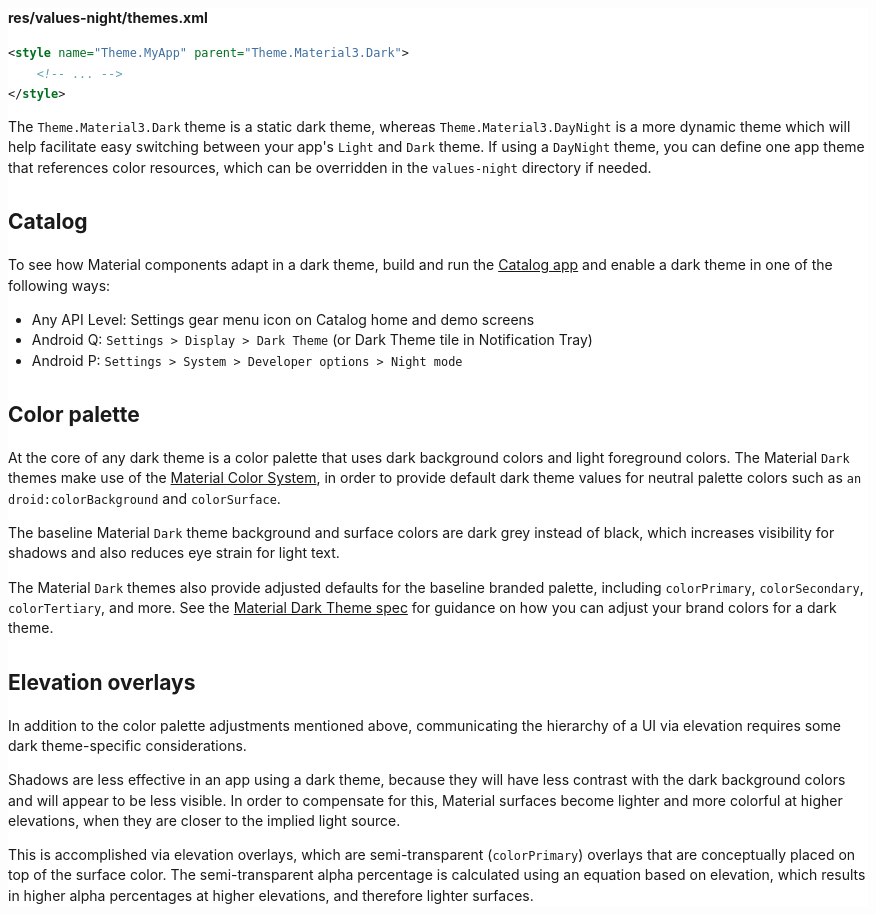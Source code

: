 **res/values-night/themes.xml**

```xml
<style name="Theme.MyApp" parent="Theme.Material3.Dark">
    <!-- ... -->
</style>
```

The `Theme.Material3.Dark` theme is a static dark theme, whereas
`Theme.Material3.DayNight` is a more dynamic theme which will help facilitate
easy switching between your app's `Light` and `Dark` theme. If using a
`DayNight` theme, you can define one app theme that references color resources,
which can be overridden in the `values-night` directory if needed.

## Catalog

To see how Material components adapt in a dark theme, build and run the
[Catalog app](../catalog-app.md) and enable a dark theme in one of the following
ways:

*   Any API Level: Settings gear menu icon on Catalog home and demo screens
*   Android Q: `Settings > Display > Dark Theme` (or Dark Theme tile in Notification Tray)
*   Android P: `Settings > System > Developer options > Night mode`

## Color palette

At the core of any dark theme is a color palette that uses dark background
colors and light foreground colors. The Material `Dark` themes make use of the
[Material Color System](Color.md), in order to provide default dark theme values
for neutral palette colors such as `android:colorBackground` and `colorSurface`.

The baseline Material `Dark` theme background and surface colors are dark grey
instead of black, which increases visibility for shadows and also reduces eye
strain for light text.

The Material `Dark` themes also provide adjusted defaults for the baseline
branded palette, including `colorPrimary`, `colorSecondary`, `colorTertiary`,
and more. See the [Material Dark Theme spec][dark-theme-mdc-spec-ui-application]
for guidance on how you can adjust your brand colors for a dark theme.

## Elevation overlays

In addition to the color palette adjustments mentioned above, communicating the
hierarchy of a UI via elevation requires some dark theme-specific
considerations.

Shadows are less effective in an app using a dark theme, because they will have
less contrast with the dark background colors and will appear to be less
visible. In order to compensate for this, Material surfaces become lighter and
more colorful at higher elevations, when they are closer to the implied light
source.

This is accomplished via elevation overlays, which are semi-transparent
(`colorPrimary`) overlays that are conceptually placed on top of the surface
color. The semi-transparent alpha percentage is calculated using an equation
based on elevation, which results in higher alpha percentages at higher
elevations, and therefore lighter surfaces.


[dark-theme-mdc-spec]: https://material.io/design/color/dark-theme.html
[dark-theme-mdc-spec-ui-application]: https://material.io/design/color/dark-theme.html#ui-application
[dark-theme-mdc-spec-custom-application]: https://material.io/design/color/dark-theme.html#custom-application
[dark-theme-dac-docs]: https://developer.android.com/preview/features/darktheme
[daynight-appcompat-docs]: https://medium.com/androiddevelopers/appcompat-v23-2-daynight-d10f90c83e94
[maven-repo-mdc]: https://maven.google.com/web/index.html#com.bottombar.navigation.material:material